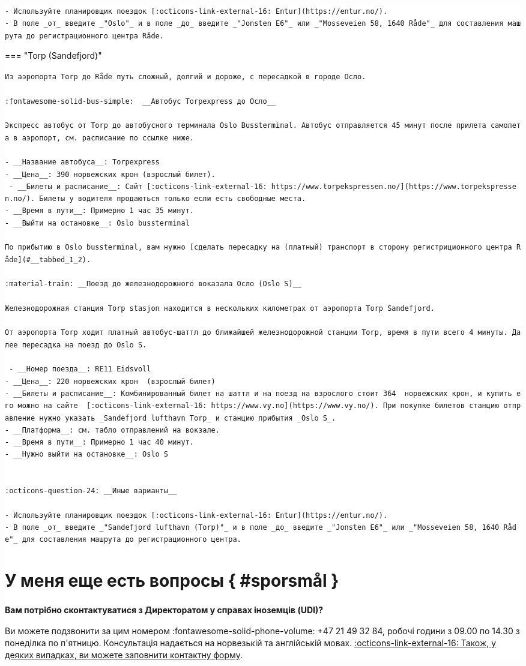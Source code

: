     - Используйте планировщик поездок [:octicons-link-external-16: Entur](https://entur.no/). 
    - В поле _от_ введите _"Oslo"_ и в поле _до_ введите _"Jonsten E6"_ или _"Mosseveien 58, 1640 Råde"_ для составления машрута до регистрационного центра Råde.
    
=== "Torp (Sandefjord)"
    
    Из аэропорта Torp до Råde путь сложный, долгий и дороже, с пересадкой в городе Осло.

    :fontawesome-solid-bus-simple:  __Автобус Torpexpress до Осло__

    Экспресс автобус от Torp до автобусного терминала Oslo Bussterminal. Автобус отправляется 45 минут после прилета самолета в аэропорт, см. расписание по ссылке ниже.
    
    - __Название автобуса__: Torpexpress 
    - __Цена__: 390 норвежских крон (взрослый билет). 
     - __Билеты и расписание__: Сайт [:octicons-link-external-16: https://www.torpekspressen.no/](https://www.torpekspressen.no/). Билеты у водителя продаються только если есть свободные места.
    - __Время в пути__: Примерно 1 час 35 минут.
    - __Выйти на остановке__: Oslo bussterminal 
 
    По прибытию в Oslo bussterminal, вам нужно [сделать пересадку на (платный) транспорт в сторону регистриционного центра Råde](#__tabbed_1_2).

    :material-train: __Поезд до железнодорожного воказала Осло (Oslo S)__

    Железнодорожная станция Torp stasjon находится в нескольких километрах от аэропорта Torp Sandefjord. 

    От аэропорта Torp ходит платный автобус-шаттл до ближайшей железнодорожной станции Torp, время в пути всего 4 минуты. Далее пересадка на поезд до Oslo S.

     - __Номер поезда__: RE11 Eidsvoll
    - __Цена__: 220 норвежских крон  (взрослый билет)
    - __Билеты и расписание__: Комбинированный билет на шаттл и на поезд на взрослого стоит 364  норвежских крон, и купить его можно на сайте  [:octicons-link-external-16: https://www.vy.no](https://www.vy.no/). При покупке билетов станцию отправление нужно указать _Sandefjord lufthavn Torp_ и станцию прибытия _Oslo S_. 
    - __Платформа__: см. табло отправлений на вокзале.
    - __Время в пути__: Примерно 1 час 40 минут.
    - __Нужно выйти на остановке__: Oslo S


    :octicons-question-24: __Иные варианты__

    - Используйте планировщик поездок [:octicons-link-external-16: Entur](https://entur.no/). 
    - В поле _от_ введите _"Sandefjord lufthavn (Torp)"_ и в поле _до_ введите _"Jonsten E6"_ или _"Mosseveien 58, 1640 Råde"_ для составления машрута до регистрационного центра.



# У меня еще есть вопросы { #sporsmål }

__Вам потрібно сконтактуватися з Директоратом у справах іноземців (UDI)?__

Ви можете подзвонити за цим номером :fontawesome-solid-phone-volume: +47 21 49 32 84, робочі години з 09.00 по 14.30 з понеділка по п'ятницю. Консультація надається на норвезькій та англійській мовах. [:octicons-link-external-16: Також, у деяких випадках, ви можете заповнити контактну форму](https://www.udi.no/en/contact-us/case-or-regulations/).

